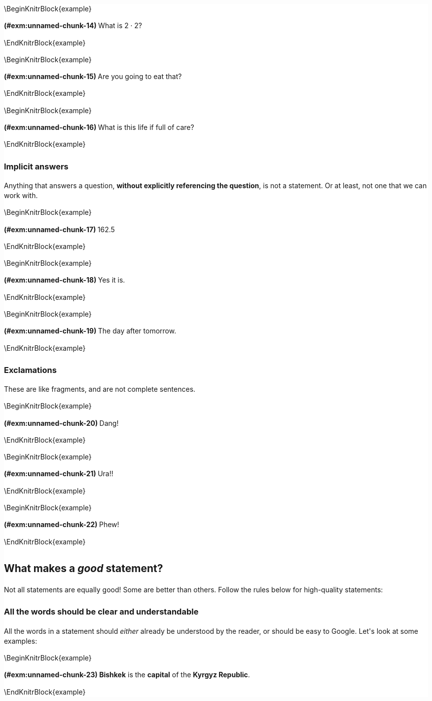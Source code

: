 \BeginKnitrBlock{example}<div class="example"><span class="example" id="exm:unnamed-chunk-14"><strong>(\#exm:unnamed-chunk-14) </strong></span>What is $2 \cdot 2$?
</div>\EndKnitrBlock{example}

\BeginKnitrBlock{example}<div class="example"><span class="example" id="exm:unnamed-chunk-15"><strong>(\#exm:unnamed-chunk-15) </strong></span>Are you going to eat that?
</div>\EndKnitrBlock{example}

\BeginKnitrBlock{example}<div class="example"><span class="example" id="exm:unnamed-chunk-16"><strong>(\#exm:unnamed-chunk-16) </strong></span>What is this life if full of care?
</div>\EndKnitrBlock{example}

### Implicit answers

Anything that answers a question, **without explicitly referencing the question**, is not a statement. Or at least, not one that we can work with.

\BeginKnitrBlock{example}<div class="example"><span class="example" id="exm:unnamed-chunk-17"><strong>(\#exm:unnamed-chunk-17) </strong></span>$162.5$
</div>\EndKnitrBlock{example}

\BeginKnitrBlock{example}<div class="example"><span class="example" id="exm:unnamed-chunk-18"><strong>(\#exm:unnamed-chunk-18) </strong></span>Yes it is.
</div>\EndKnitrBlock{example}

\BeginKnitrBlock{example}<div class="example"><span class="example" id="exm:unnamed-chunk-19"><strong>(\#exm:unnamed-chunk-19) </strong></span>The day after tomorrow.
</div>\EndKnitrBlock{example}

### Exclamations

These are like fragments, and are not complete sentences.

\BeginKnitrBlock{example}<div class="example"><span class="example" id="exm:unnamed-chunk-20"><strong>(\#exm:unnamed-chunk-20) </strong></span>Dang!
</div>\EndKnitrBlock{example}

\BeginKnitrBlock{example}<div class="example"><span class="example" id="exm:unnamed-chunk-21"><strong>(\#exm:unnamed-chunk-21) </strong></span>Ura!!
</div>\EndKnitrBlock{example}

\BeginKnitrBlock{example}<div class="example"><span class="example" id="exm:unnamed-chunk-22"><strong>(\#exm:unnamed-chunk-22) </strong></span>Phew!
</div>\EndKnitrBlock{example}

## What makes a *good* statement?

Not all statements are equally good! Some are better than others. Follow the rules below for high-quality statements:
    
### All the words should be clear and understandable

All the words in a statement should *either* already be understood by the reader, or should be easy to Google. Let's look at some examples:

\BeginKnitrBlock{example}<div class="example"><span class="example" id="exm:unnamed-chunk-23"><strong>(\#exm:unnamed-chunk-23) </strong></span>**Bishkek** is the **capital** of the **Kyrgyz Republic**.
</div>\EndKnitrBlock{example}
